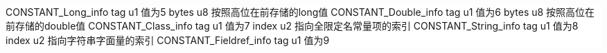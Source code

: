 <tr>
<td rowspan=2>CONSTANT_Long_info</td>
<td>tag</td>
<td>u1</td>
<td>值为5</td>
</tr>

<tr>
<td>bytes</td>
<td>u8</td>
<td>按照高位在前存储的long值</td>
</tr>

<tr>
<td rowspan=2>CONSTANT_Double_info</td>
<td>tag</td>
<td>u1</td>
<td>值为6</td>
</tr>

<tr>
<td>bytes</td>
<td>u8</td>
<td>按照高位在前存储的double值</td>
</tr>

<tr>
<td rowspan=2>CONSTANT_Class_info</td>
<td>tag</td>
<td>u1</td>
<td>值为7</td>
</tr>

<tr>
<td>index</td>
<td>u2</td>
<td>指向全限定名常量项的索引</td>
</tr>

<tr>
<td rowspan=2>CONSTANT_String_info</td>
<td>tag</td>
<td>u1</td>
<td>值为8</td>
</tr>

<tr>
<td>index</td>
<td>u2</td>
<td>指向字符串字面量的索引</td>
</tr>

<tr>
<td rowspan=3>CONSTANT_Fieldref_info</td>
<td>tag</td>
<td>u1</td>
<td>值为9</td>
</tr>
